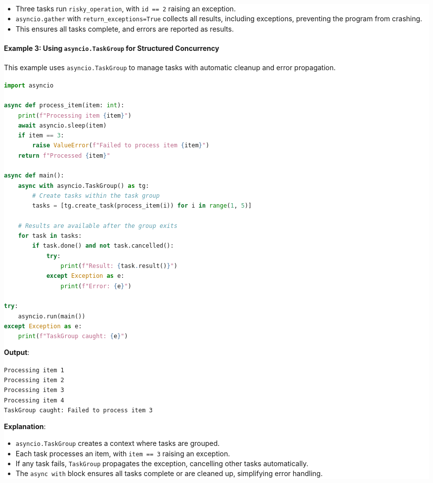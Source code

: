 - Three tasks run `risky_operation`, with `id == 2` raising an exception.
- `asyncio.gather` with `return_exceptions=True` collects all results, including exceptions, preventing the program from crashing.
- This ensures all tasks complete, and errors are reported as results.

#### Example 3: Using `asyncio.TaskGroup` for Structured Concurrency

This example uses `asyncio.TaskGroup` to manage tasks with automatic cleanup and error propagation.

```python
import asyncio

async def process_item(item: int):
    print(f"Processing item {item}")
    await asyncio.sleep(item)
    if item == 3:
        raise ValueError(f"Failed to process item {item}")
    return f"Processed {item}"

async def main():
    async with asyncio.TaskGroup() as tg:
        # Create tasks within the task group
        tasks = [tg.create_task(process_item(i)) for i in range(1, 5)]

    # Results are available after the group exits
    for task in tasks:
        if task.done() and not task.cancelled():
            try:
                print(f"Result: {task.result()}")
            except Exception as e:
                print(f"Error: {e}")

try:
    asyncio.run(main())
except Exception as e:
    print(f"TaskGroup caught: {e}")
```

**Output**:

```text
Processing item 1
Processing item 2
Processing item 3
Processing item 4
TaskGroup caught: Failed to process item 3
```

**Explanation**:

- `asyncio.TaskGroup` creates a context where tasks are grouped.
- Each task processes an item, with `item == 3` raising an exception.
- If any task fails, `TaskGroup` propagates the exception, cancelling other tasks automatically.
- The `async with` block ensures all tasks complete or are cleaned up, simplifying error handling.
